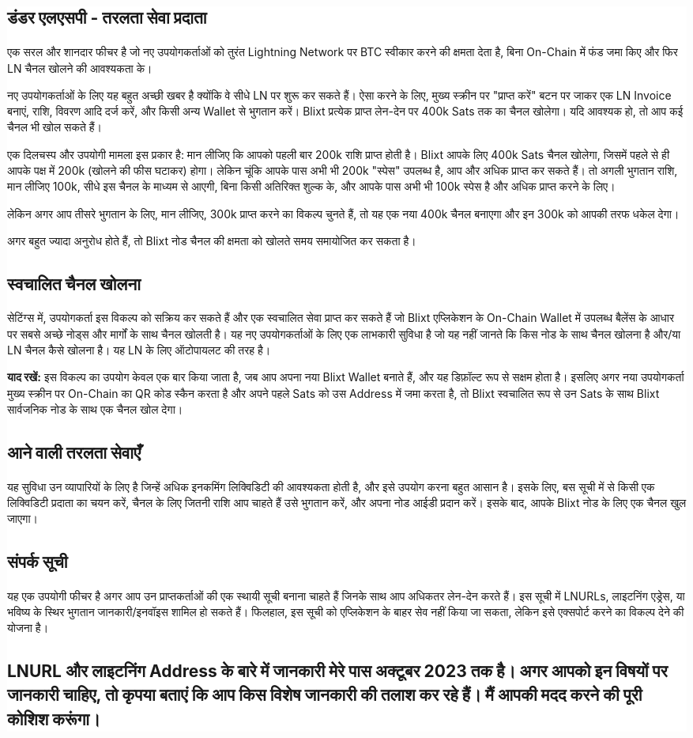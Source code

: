 ## डंडर एलएसपी - तरलता सेवा प्रदाता

एक सरल और शानदार फीचर है जो नए उपयोगकर्ताओं को तुरंत Lightning Network पर BTC स्वीकार करने की क्षमता देता है, बिना On-Chain में फंड जमा किए और फिर LN चैनल खोलने की आवश्यकता के।

नए उपयोगकर्ताओं के लिए यह बहुत अच्छी खबर है क्योंकि वे सीधे LN पर शुरू कर सकते हैं। ऐसा करने के लिए, मुख्य स्क्रीन पर "प्राप्त करें" बटन पर जाकर एक LN Invoice बनाएं, राशि, विवरण आदि दर्ज करें, और किसी अन्य Wallet से भुगतान करें। Blixt प्रत्येक प्राप्त लेन-देन पर 400k Sats तक का चैनल खोलेगा। यदि आवश्यक हो, तो आप कई चैनल भी खोल सकते हैं।

एक दिलचस्प और उपयोगी मामला इस प्रकार है: मान लीजिए कि आपको पहली बार 200k राशि प्राप्त होती है। Blixt आपके लिए 400k Sats चैनल खोलेगा, जिसमें पहले से ही आपके पक्ष में 200k (खोलने की फीस घटाकर) होगा। लेकिन चूंकि आपके पास अभी भी 200k "स्पेस" उपलब्ध है, आप और अधिक प्राप्त कर सकते हैं। तो अगली भुगतान राशि, मान लीजिए 100k, सीधे इस चैनल के माध्यम से आएगी, बिना किसी अतिरिक्त शुल्क के, और आपके पास अभी भी 100k स्पेस है और अधिक प्राप्त करने के लिए।

लेकिन अगर आप तीसरे भुगतान के लिए, मान लीजिए, 300k प्राप्त करने का विकल्प चुनते हैं, तो यह एक नया 400k चैनल बनाएगा और इन 300k को आपकी तरफ धकेल देगा।

अगर बहुत ज्यादा अनुरोध होते हैं, तो Blixt नोड चैनल की क्षमता को खोलते समय समायोजित कर सकता है।

## स्वचालित चैनल खोलना

सेटिंग्स में, उपयोगकर्ता इस विकल्प को सक्रिय कर सकते हैं और एक स्वचालित सेवा प्राप्त कर सकते हैं जो Blixt एप्लिकेशन के On-Chain Wallet में उपलब्ध बैलेंस के आधार पर सबसे अच्छे नोड्स और मार्गों के साथ चैनल खोलती है। यह नए उपयोगकर्ताओं के लिए एक लाभकारी सुविधा है जो यह नहीं जानते कि किस नोड के साथ चैनल खोलना है और/या LN चैनल कैसे खोलना है। यह LN के लिए ऑटोपायलट की तरह है।

**याद रखें:** इस विकल्प का उपयोग केवल एक बार किया जाता है, जब आप अपना नया Blixt Wallet बनाते हैं, और यह डिफ़ॉल्ट रूप से सक्षम होता है। इसलिए अगर नया उपयोगकर्ता मुख्य स्क्रीन पर On-Chain का QR कोड स्कैन करता है और अपने पहले Sats को उस Address में जमा करता है, तो Blixt स्वचालित रूप से उन Sats के साथ Blixt सार्वजनिक नोड के साथ एक चैनल खोल देगा।

## आने वाली तरलता सेवाएँ

यह सुविधा उन व्यापारियों के लिए है जिन्हें अधिक इनकमिंग लिक्विडिटी की आवश्यकता होती है, और इसे उपयोग करना बहुत आसान है। इसके लिए, बस सूची में से किसी एक लिक्विडिटी प्रदाता का चयन करें, चैनल के लिए जितनी राशि आप चाहते हैं उसे भुगतान करें, और अपना नोड आईडी प्रदान करें। इसके बाद, आपके Blixt नोड के लिए एक चैनल खुल जाएगा।

## संपर्क सूची

यह एक उपयोगी फीचर है अगर आप उन प्राप्तकर्ताओं की एक स्थायी सूची बनाना चाहते हैं जिनके साथ आप अधिकतर लेन-देन करते हैं। इस सूची में LNURLs, लाइटनिंग एड्रेस, या भविष्य के स्थिर भुगतान जानकारी/इनवॉइस शामिल हो सकते हैं। फिलहाल, इस सूची को एप्लिकेशन के बाहर सेव नहीं किया जा सकता, लेकिन इसे एक्सपोर्ट करने का विकल्प देने की योजना है।

## LNURL और लाइटनिंग Address के बारे में जानकारी मेरे पास अक्टूबर 2023 तक है। अगर आपको इन विषयों पर जानकारी चाहिए, तो कृपया बताएं कि आप किस विशेष जानकारी की तलाश कर रहे हैं। मैं आपकी मदद करने की पूरी कोशिश करूंगा।
